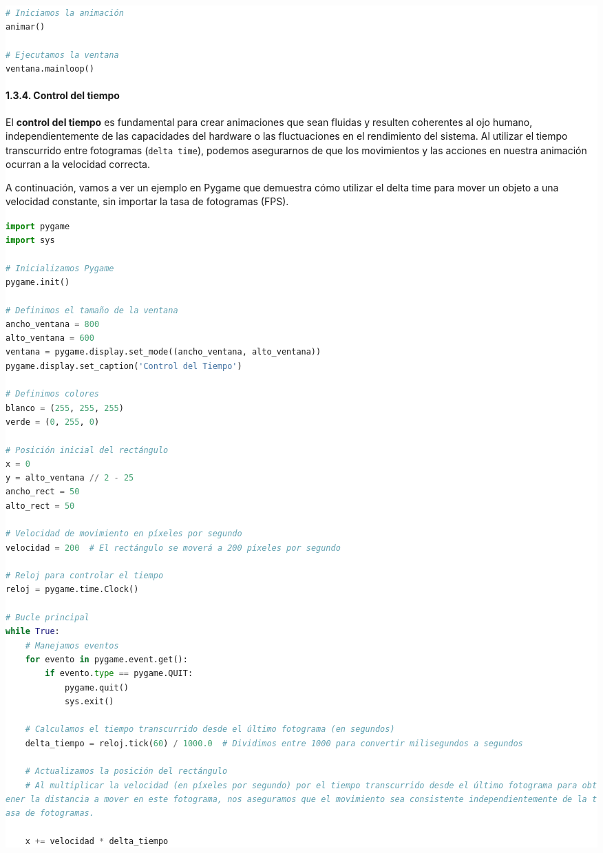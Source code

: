 ```python
# Iniciamos la animación
animar()

# Ejecutamos la ventana
ventana.mainloop()

```

#### 1.3.4. Control del tiempo

El **control del tiempo** es fundamental para crear animaciones que sean fluidas y resulten coherentes al ojo humano, independientemente de las capacidades del hardware o las fluctuaciones en el rendimiento del sistema. Al utilizar el tiempo transcurrido entre fotogramas (`delta time`), podemos asegurarnos de que los movimientos y las acciones en nuestra animación ocurran a la velocidad correcta.

A continuación, vamos a ver un ejemplo en Pygame que demuestra cómo utilizar el delta time para mover un objeto a una velocidad constante, sin importar la tasa de fotogramas (FPS).
```python
import pygame
import sys

# Inicializamos Pygame
pygame.init()

# Definimos el tamaño de la ventana
ancho_ventana = 800
alto_ventana = 600
ventana = pygame.display.set_mode((ancho_ventana, alto_ventana))
pygame.display.set_caption('Control del Tiempo')

# Definimos colores
blanco = (255, 255, 255)
verde = (0, 255, 0)

# Posición inicial del rectángulo
x = 0
y = alto_ventana // 2 - 25
ancho_rect = 50
alto_rect = 50

# Velocidad de movimiento en píxeles por segundo
velocidad = 200  # El rectángulo se moverá a 200 píxeles por segundo

# Reloj para controlar el tiempo
reloj = pygame.time.Clock()

# Bucle principal
while True:
    # Manejamos eventos
    for evento in pygame.event.get():
        if evento.type == pygame.QUIT:
            pygame.quit()
            sys.exit()

    # Calculamos el tiempo transcurrido desde el último fotograma (en segundos)
    delta_tiempo = reloj.tick(60) / 1000.0  # Dividimos entre 1000 para convertir milisegundos a segundos

    # Actualizamos la posición del rectángulo
    # Al multiplicar la velocidad (en píxeles por segundo) por el tiempo transcurrido desde el último fotograma para obtener la distancia a mover en este fotograma, nos aseguramos que el movimiento sea consistente independientemente de la tasa de fotogramas.

    x += velocidad * delta_tiempo
```